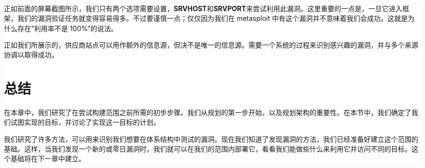 正如前面的屏幕截图所示，我们只有两个选项需要设置，**SRVHOST**和**SRVPORT**来尝试利用此漏洞。这里重要的一点是，一旦它进入框架，我们的漏洞验证任务就变得容易得多。不过要谨慎一点；仅仅因为我们在 metasploit 中有这个漏洞并不意味着我们会成功。这就是为什么存在“利用率不是 100%”的说法。

正如我们所展示的，供应商站点可以用作额外的信息源，但决不是唯一的信息源。需要一个系统的过程来识别感兴趣的漏洞，并与多个来源协调以取得成功。

# 总结

在本章中，我们研究了在尝试构建范围之前所需的初步步骤。我们从规划的第一步开始，以及规划架构的重要性。在本节中，我们确定了我们试图实现的目标，并讨论了实现这一目标的计划。

我们研究了许多方法，可以用来识别我们想要在体系结构中测试的漏洞。现在我们知道了发现漏洞的方法，我们已经准备好建立这个范围的基础。这样，当我们发现一个新的或零日漏洞时，我们就可以在我们的范围内部署它，看看我们能做些什么来利用它并访问不同的目标。这个基础将在下一章中建立。